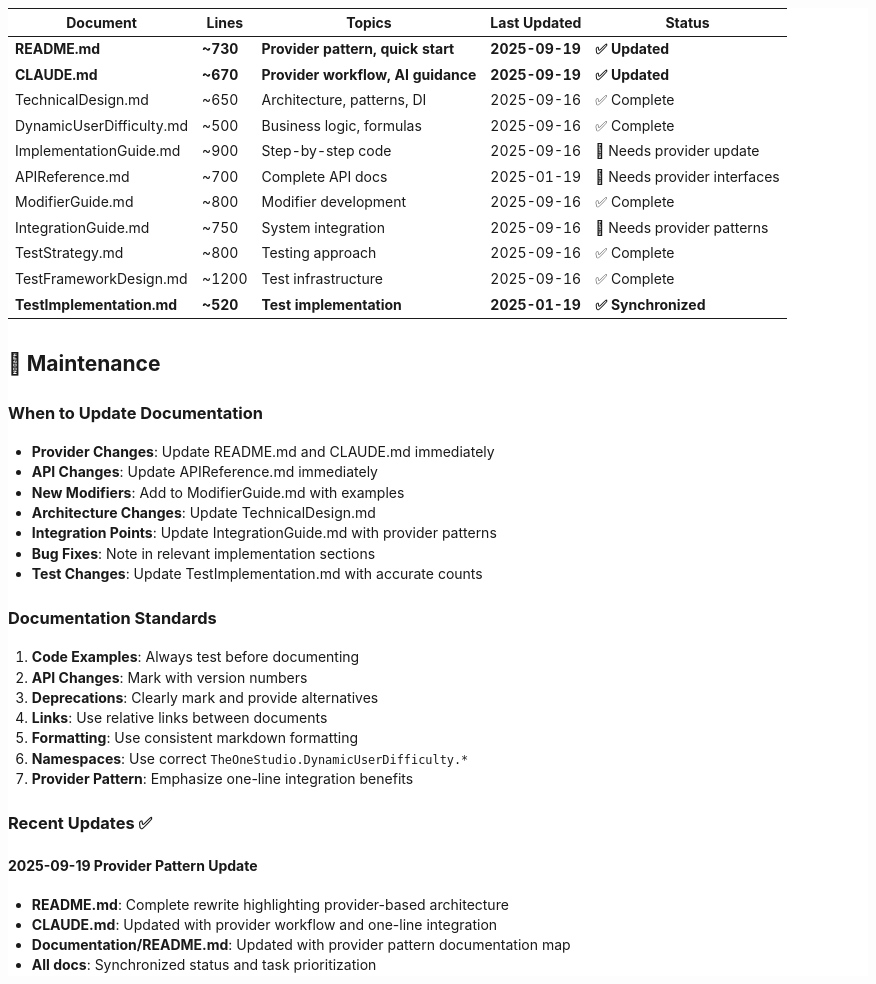| Document | Lines | Topics | Last Updated | Status |
|----------|-------|---------|--------------|--------|
| **README.md** | **~730** | **Provider pattern, quick start** | **2025-09-19** | **✅ Updated** |
| **CLAUDE.md** | **~670** | **Provider workflow, AI guidance** | **2025-09-19** | **✅ Updated** |
| TechnicalDesign.md | ~650 | Architecture, patterns, DI | 2025-09-16 | ✅ Complete |
| DynamicUserDifficulty.md | ~500 | Business logic, formulas | 2025-09-16 | ✅ Complete |
| ImplementationGuide.md | ~900 | Step-by-step code | 2025-09-16 | 🔄 Needs provider update |
| APIReference.md | ~700 | Complete API docs | 2025-01-19 | 🔄 Needs provider interfaces |
| ModifierGuide.md | ~800 | Modifier development | 2025-09-16 | ✅ Complete |
| IntegrationGuide.md | ~750 | System integration | 2025-09-16 | 🔄 Needs provider patterns |
| TestStrategy.md | ~800 | Testing approach | 2025-09-16 | ✅ Complete |
| TestFrameworkDesign.md | ~1200 | Test infrastructure | 2025-09-16 | ✅ Complete |
| **TestImplementation.md** | **~520** | **Test implementation** | **2025-01-19** | **✅ Synchronized** |

## 🔄 Maintenance

### When to Update Documentation

- **Provider Changes**: Update README.md and CLAUDE.md immediately
- **API Changes**: Update APIReference.md immediately
- **New Modifiers**: Add to ModifierGuide.md with examples
- **Architecture Changes**: Update TechnicalDesign.md
- **Integration Points**: Update IntegrationGuide.md with provider patterns
- **Bug Fixes**: Note in relevant implementation sections
- **Test Changes**: Update TestImplementation.md with accurate counts

### Documentation Standards

1. **Code Examples**: Always test before documenting
2. **API Changes**: Mark with version numbers
3. **Deprecations**: Clearly mark and provide alternatives
4. **Links**: Use relative links between documents
5. **Formatting**: Use consistent markdown formatting
6. **Namespaces**: Use correct `TheOneStudio.DynamicUserDifficulty.*`
7. **Provider Pattern**: Emphasize one-line integration benefits

### Recent Updates ✅

#### **2025-09-19 Provider Pattern Update**
- **README.md**: Complete rewrite highlighting provider-based architecture
- **CLAUDE.md**: Updated with provider workflow and one-line integration
- **Documentation/README.md**: Updated with provider pattern documentation map
- **All docs**: Synchronized status and task prioritization
